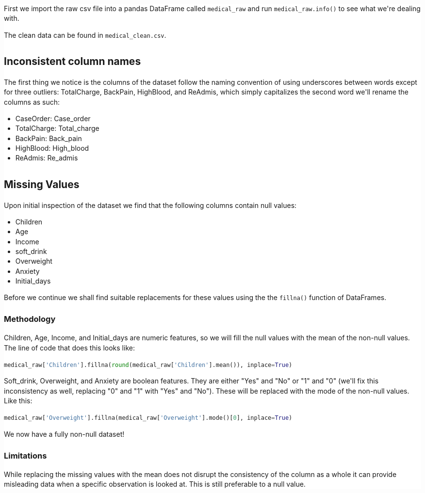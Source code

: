 First we import the raw csv file into a pandas DataFrame called ``medical_raw`` and run ``medical_raw.info()`` to see what we're dealing with.

The clean data can be found in ``medical_clean.csv``.

## Inconsistent column names

The first thing we notice is the columns of the dataset follow the naming convention of using underscores between words except for three outliers: TotalCharge, BackPain, HighBlood, and ReAdmis, which simply capitalizes the second word we'll rename the columns as such:

- CaseOrder: Case_order
- TotalCharge: Total_charge
- BackPain: Back_pain
- HighBlood: High_blood
- ReAdmis: Re_admis

## Missing Values

Upon initial inspection of the dataset we find that the following columns contain null values:

- Children
- Age
- Income
- soft_drink
- Overweight
- Anxiety
- Initial_days

Before we continue we shall find suitable replacements for these values using the the ``fillna()`` function of DataFrames.

### Methodology

Children, Age, Income, and Initial_days are numeric features, so we will fill the null values with the mean of the non-null values. The line of code that does this looks like:
```python
medical_raw['Children'].fillna(round(medical_raw['Children'].mean()), inplace=True)
```

Soft_drink, Overweight, and Anxiety are boolean features. They are either "Yes" and "No" or "1" and "0" (we'll fix this inconsistency as well, replacing "0" and "1" with "Yes" and "No"). These will be replaced with the mode of the non-null values. Like this:

```python
medical_raw['Overweight'].fillna(medical_raw['Overweight'].mode()[0], inplace=True)
```

We now have a fully non-null dataset!

### Limitations

While replacing the missing values with the mean does not disrupt the consistency of the column as a whole it can provide misleading data when a specific observation is looked at. This is still preferable to a null value.
